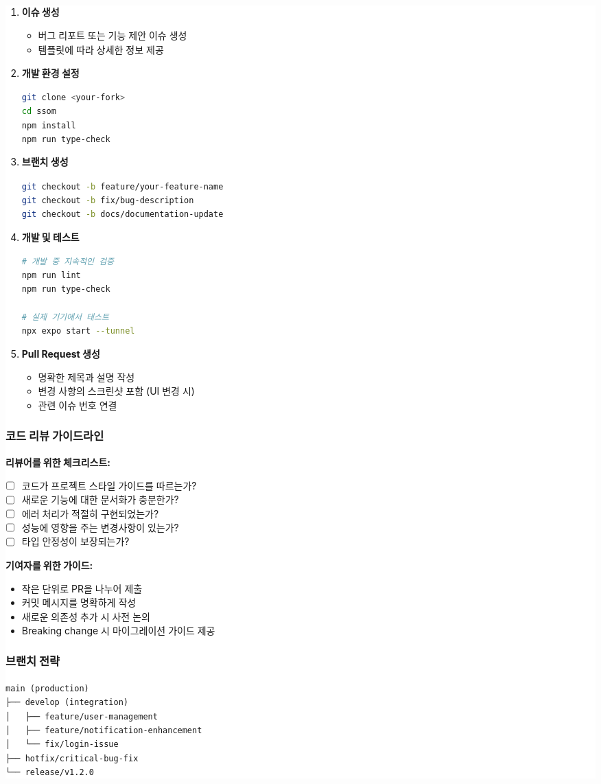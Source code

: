 1. **이슈 생성**
   - 버그 리포트 또는 기능 제안 이슈 생성
   - 템플릿에 따라 상세한 정보 제공

2. **개발 환경 설정**
   ```bash
   git clone <your-fork>
   cd ssom
   npm install
   npm run type-check
   ```

3. **브랜치 생성**
   ```bash
   git checkout -b feature/your-feature-name
   git checkout -b fix/bug-description
   git checkout -b docs/documentation-update
   ```

4. **개발 및 테스트**
   ```bash
   # 개발 중 지속적인 검증
   npm run lint
   npm run type-check
   
   # 실제 기기에서 테스트
   npx expo start --tunnel
   ```

5. **Pull Request 생성**
   - 명확한 제목과 설명 작성
   - 변경 사항의 스크린샷 포함 (UI 변경 시)
   - 관련 이슈 번호 연결

### 코드 리뷰 가이드라인

**리뷰어를 위한 체크리스트:**
- [ ] 코드가 프로젝트 스타일 가이드를 따르는가?
- [ ] 새로운 기능에 대한 문서화가 충분한가?
- [ ] 에러 처리가 적절히 구현되었는가?
- [ ] 성능에 영향을 주는 변경사항이 있는가?
- [ ] 타입 안정성이 보장되는가?

**기여자를 위한 가이드:**
- 작은 단위로 PR을 나누어 제출
- 커밋 메시지를 명확하게 작성
- 새로운 의존성 추가 시 사전 논의
- Breaking change 시 마이그레이션 가이드 제공

### 브랜치 전략

```
main (production)
├── develop (integration)
│   ├── feature/user-management
│   ├── feature/notification-enhancement
│   └── fix/login-issue
├── hotfix/critical-bug-fix
└── release/v1.2.0
```
